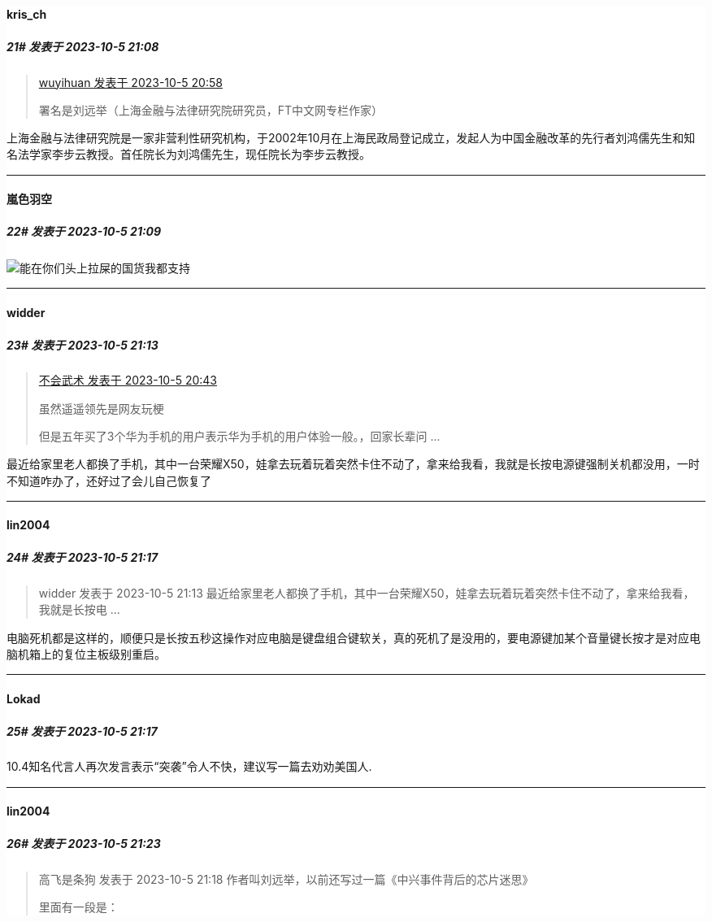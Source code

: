 ####  kris_ch  
##### 21#       发表于 2023-10-5 21:08

<blockquote><a href="httphttps://bbs.saraba1st.com/2b/forum.php?mod=redirect&amp;goto=findpost&amp;pid=62624872&amp;ptid=2155598" target="_blank">wuyihuan 发表于 2023-10-5 20:58</a>

署名是刘远举（上海金融与法律研究院研究员，FT中文网专栏作家）</blockquote>
上海金融与法律研究院是一家非营利性研究机构，于2002年10月在上海民政局登记成立，发起人为中国金融改革的先行者刘鸿儒先生和知名法学家李步云教授。首任院长为刘鸿儒先生，现任院长为李步云教授。

*****

####  嵐色羽空  
##### 22#       发表于 2023-10-5 21:09

<img src="https://static.saraba1st.com/image/smiley/face2017/067.png" referrerpolicy="no-referrer">能在你们头上拉屎的国货我都支持

*****

####  widder  
##### 23#       发表于 2023-10-5 21:13

<blockquote><a href="httphttps://bbs.saraba1st.com/2b/forum.php?mod=redirect&amp;goto=findpost&amp;pid=62624732&amp;ptid=2155598" target="_blank">不会武术 发表于 2023-10-5 20:43</a>

虽然遥遥领先是网友玩梗

但是五年买了3个华为手机的用户表示华为手机的用户体验一般。，回家长辈问 ...</blockquote>
最近给家里老人都换了手机，其中一台荣耀X50，娃拿去玩着玩着突然卡住不动了，拿来给我看，我就是长按电源键强制关机都没用，一时不知道咋办了，还好过了会儿自己恢复了

*****

####  lin2004  
##### 24#       发表于 2023-10-5 21:17

<blockquote>widder 发表于 2023-10-5 21:13
最近给家里老人都换了手机，其中一台荣耀X50，娃拿去玩着玩着突然卡住不动了，拿来给我看，我就是长按电 ...</blockquote>
电脑死机都是这样的，顺便只是长按五秒这操作对应电脑是键盘组合键软关，真的死机了是没用的，要电源键加某个音量键长按才是对应电脑机箱上的复位主板级别重启。

*****

####  Lokad  
##### 25#       发表于 2023-10-5 21:17

10.4知名代言人再次发言表示“突袭”令人不快，建议写一篇去劝劝美国人.

*****

####  lin2004  
##### 26#       发表于 2023-10-5 21:23

<blockquote>高飞是条狗 发表于 2023-10-5 21:18
作者叫刘远举，以前还写过一篇《中兴事件背后的芯片迷思》

里面有一段是：
